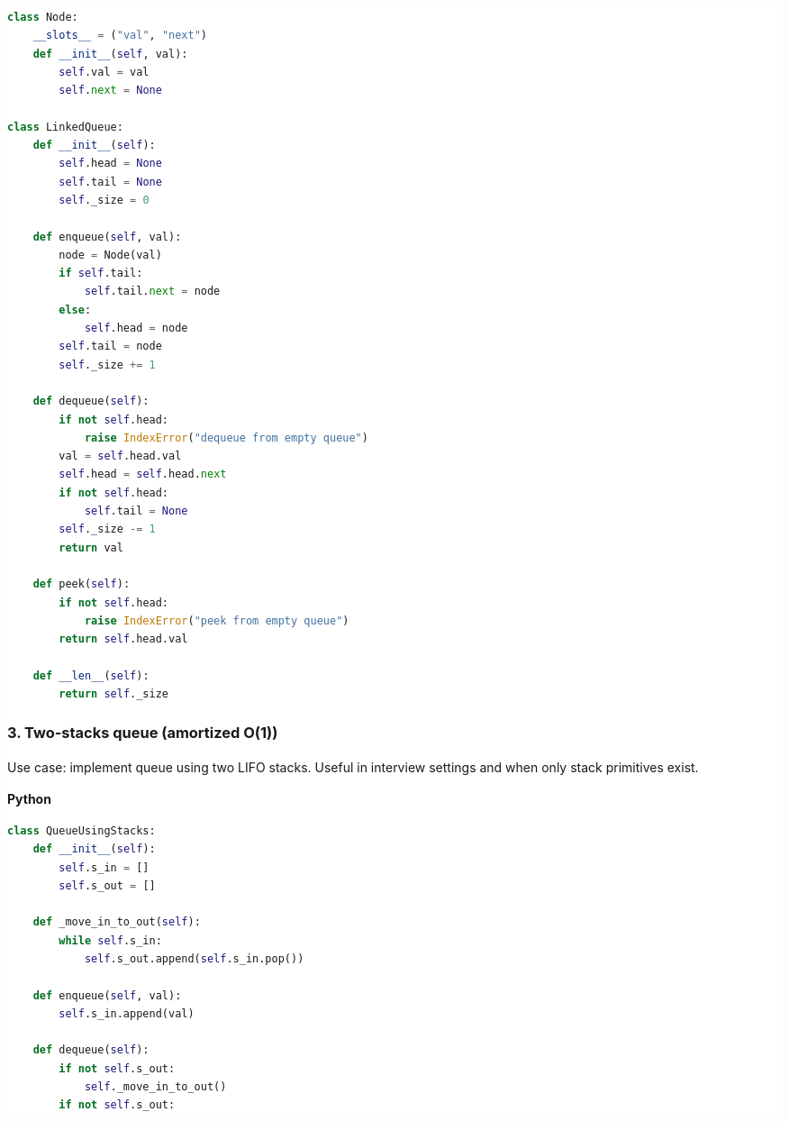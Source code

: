 ```python
class Node:
    __slots__ = ("val", "next")
    def __init__(self, val):
        self.val = val
        self.next = None

class LinkedQueue:
    def __init__(self):
        self.head = None
        self.tail = None
        self._size = 0

    def enqueue(self, val):
        node = Node(val)
        if self.tail:
            self.tail.next = node
        else:
            self.head = node
        self.tail = node
        self._size += 1

    def dequeue(self):
        if not self.head:
            raise IndexError("dequeue from empty queue")
        val = self.head.val
        self.head = self.head.next
        if not self.head:
            self.tail = None
        self._size -= 1
        return val

    def peek(self):
        if not self.head:
            raise IndexError("peek from empty queue")
        return self.head.val

    def __len__(self):
        return self._size
```

### 3. Two-stacks queue (amortized O(1))

Use case: implement queue using two LIFO stacks. Useful in interview settings and when only stack primitives exist.

**Python**

```python
class QueueUsingStacks:
    def __init__(self):
        self.s_in = []
        self.s_out = []

    def _move_in_to_out(self):
        while self.s_in:
            self.s_out.append(self.s_in.pop())

    def enqueue(self, val):
        self.s_in.append(val)

    def dequeue(self):
        if not self.s_out:
            self._move_in_to_out()
        if not self.s_out:
```